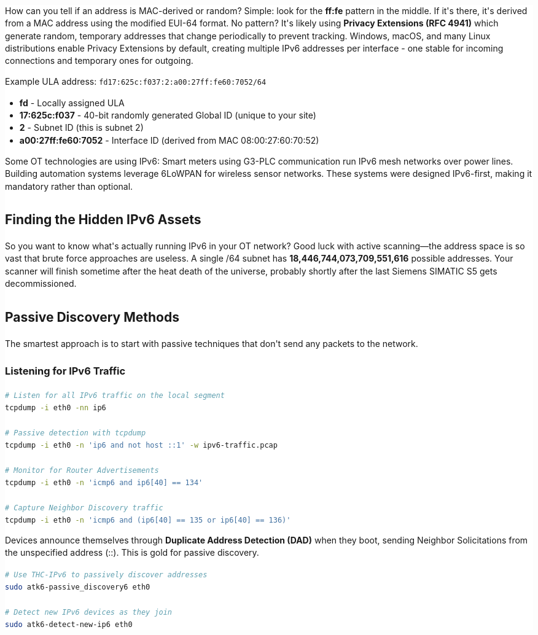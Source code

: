 How can you tell if an address is MAC-derived or random? Simple: look for the **ff:fe** pattern in the middle. If it's there, it's derived from a MAC address using the modified EUI-64 format. No pattern? It's likely using **Privacy Extensions (RFC 4941)** which generate random, temporary addresses that change periodically to prevent tracking. Windows, macOS, and many Linux distributions enable Privacy Extensions by default, creating multiple IPv6 addresses per interface - one stable for incoming connections and temporary ones for outgoing.

Example ULA address: `fd17:625c:f037:2:a00:27ff:fe60:7052/64`
- **fd** - Locally assigned ULA
- **17:625c:f037** - 40-bit randomly generated Global ID (unique to your site)
- **2** - Subnet ID (this is subnet 2)
- **a00:27ff:fe60:7052** - Interface ID (derived from MAC 08:00:27:60:70:52)


Some OT technologies are using IPv6: Smart meters using G3-PLC communication run IPv6 mesh networks over power lines. Building automation systems leverage 6LoWPAN for wireless sensor networks. These systems were designed IPv6-first, making it mandatory rather than optional. 

## Finding the Hidden IPv6 Assets

So you want to know what's actually running IPv6 in your OT network? Good luck with active scanning—the address space is so vast that brute force approaches are useless. A single /64 subnet has **18,446,744,073,709,551,616** possible addresses. Your scanner will finish sometime after the heat death of the universe, probably shortly after the last Siemens SIMATIC S5 gets decommissioned.

## Passive Discovery Methods

The smartest approach is to start with passive techniques that don't send any packets to the network.

### Listening for IPv6 Traffic

```bash
# Listen for all IPv6 traffic on the local segment
tcpdump -i eth0 -nn ip6

# Passive detection with tcpdump
tcpdump -i eth0 -n 'ip6 and not host ::1' -w ipv6-traffic.pcap

# Monitor for Router Advertisements
tcpdump -i eth0 -n 'icmp6 and ip6[40] == 134'

# Capture Neighbor Discovery traffic
tcpdump -i eth0 -n 'icmp6 and (ip6[40] == 135 or ip6[40] == 136)'
```

Devices announce themselves through **Duplicate Address Detection (DAD)** when they boot, sending Neighbor Solicitations from the unspecified address (::). This is gold for passive discovery.

```bash
# Use THC-IPv6 to passively discover addresses
sudo atk6-passive_discovery6 eth0

# Detect new IPv6 devices as they join
sudo atk6-detect-new-ip6 eth0
```
